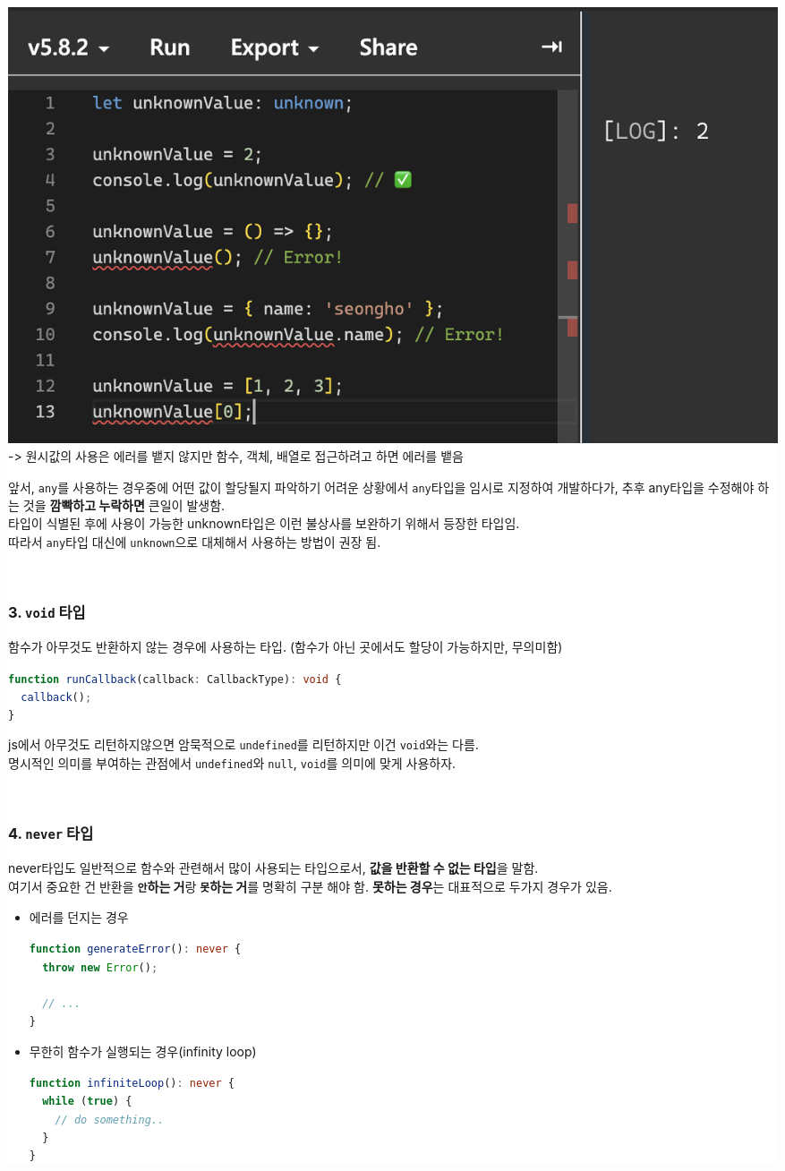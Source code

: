 <img src="../../assets/CH03/unknown_test.jpeg" />
-> 원시값의 사용은 에러를 뱉지 않지만 함수, 객체, 배열로 접근하려고 하면 에러를 뱉음

앞서, `any`를 사용하는 경우중에 어떤 값이 할당될지 파악하기 어려운 상황에서 `any`타입을 임시로 지정하여 개발하다가, 추후 any타입을 수정해야 하는 것을 **깜빡하고 누락하면** 큰일이 발생함.<br />
타입이 식별된 후에 사용이 가능한 unknown타입은 이런 불상사를 보완하기 위해서 등장한 타입임.<br />
따라서 `any`타입 대신에 `unknown`으로 대체해서 사용하는 방법이 권장 됨.

<br />

### 3. `void` 타입
함수가 아무것도 반환하지 않는 경우에 사용하는 타입. (함수가 아닌 곳에서도 할당이 가능하지만, 무의미함)
```ts
function runCallback(callback: CallbackType): void {
  callback();
}
```
js에서 아무것도 리턴하지않으면 암묵적으로 `undefined`를 리턴하지만 이건 `void`와는 다름. <br />
명시적인 의미를 부여하는 관점에서 `undefined`와 `null`, `void`를 의미에 맞게 사용하자.

<br />

### 4. `never` 타입
never타입도 일반적으로 함수와 관련해서 많이 사용되는 타입으로서, **값을 반환할 수 없는 타입**을 말함.<br />
여기서 중요한 건 반환을 **`안`하는 거**랑 **`못`하는 거**를 명확히 구분 해야 함.
**못하는 경우**는 대표적으로 두가지 경우가 있음.
- 에러를 던지는 경우<br />
  ```ts
  function generateError(): never {
    throw new Error();

    // ...
  }
  ```
- 무한히 함수가 실행되는 경우(infinity loop)<br />
  ```ts
  function infiniteLoop(): never {
    while (true) {
      // do something..
    }
  }
  ```